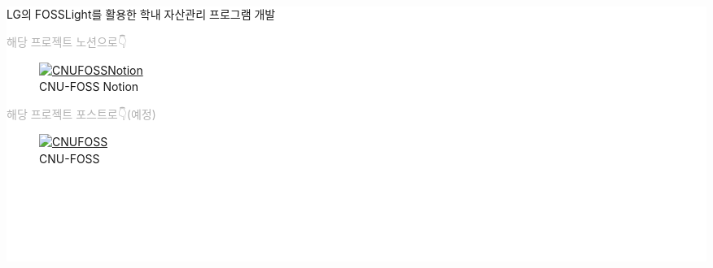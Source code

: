 <p>LG의 FOSSLight를 활용한 학내 자산관리 프로그램 개발</p>

<p style="color:#B2B2B2;">해당 프로젝트 노션으로👇</p>
<figure>
  <a href = "https://www.notion.so/1dce5ea802ad47c684db64d2d2fefda5">
    <img src="./assets/화면 캡처 2021-07-26 140627.png" title = "CNUFOSSNotion" alt="CNUFOSSNotion" style="width:100%">
  </a>
  <figcaption>CNU-FOSS Notion</figcaption>
</figure>
  
<p style="color:#B2B2B2;">해당 프로젝트 포스트로👇(예정)</p>
<figure>
  <a href = "">
    <img src="./assets/화면 캡처 2021-07-26 140627.png" title = "CNUFOSS" alt="CNUFOSS" style="width:100%">
  </a>
  <figcaption>CNU-FOSS</figcaption>
</figure>
  
</center>

</div>

<br><br><br><br><br>



